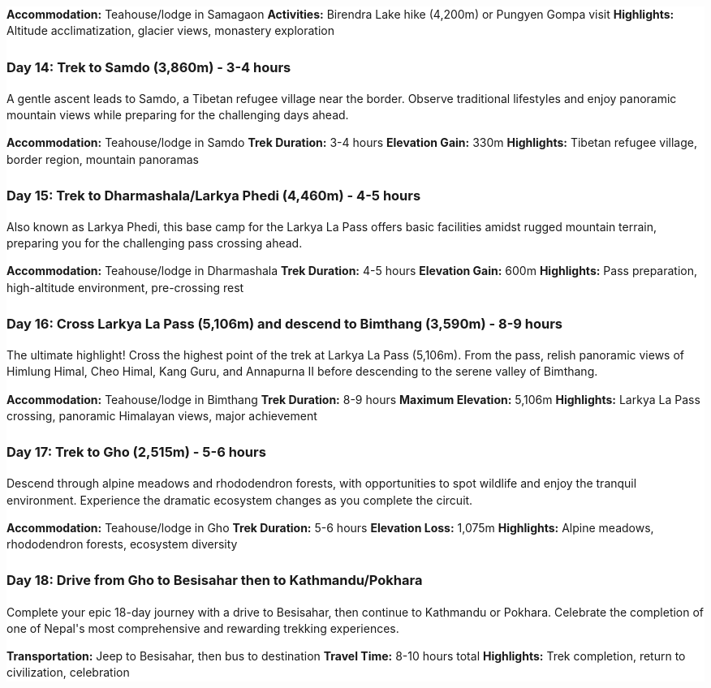 **Accommodation:** Teahouse/lodge in Samagaon
**Activities:** Birendra Lake hike (4,200m) or Pungyen Gompa visit
**Highlights:** Altitude acclimatization, glacier views, monastery exploration

### Day 14: Trek to Samdo (3,860m) - 3-4 hours
A gentle ascent leads to Samdo, a Tibetan refugee village near the border. Observe traditional lifestyles and enjoy panoramic mountain views while preparing for the challenging days ahead.

**Accommodation:** Teahouse/lodge in Samdo
**Trek Duration:** 3-4 hours
**Elevation Gain:** 330m
**Highlights:** Tibetan refugee village, border region, mountain panoramas

### Day 15: Trek to Dharmashala/Larkya Phedi (4,460m) - 4-5 hours
Also known as Larkya Phedi, this base camp for the Larkya La Pass offers basic facilities amidst rugged mountain terrain, preparing you for the challenging pass crossing ahead.

**Accommodation:** Teahouse/lodge in Dharmashala
**Trek Duration:** 4-5 hours
**Elevation Gain:** 600m
**Highlights:** Pass preparation, high-altitude environment, pre-crossing rest

### Day 16: Cross Larkya La Pass (5,106m) and descend to Bimthang (3,590m) - 8-9 hours
The ultimate highlight! Cross the highest point of the trek at Larkya La Pass (5,106m). From the pass, relish panoramic views of Himlung Himal, Cheo Himal, Kang Guru, and Annapurna II before descending to the serene valley of Bimthang.

**Accommodation:** Teahouse/lodge in Bimthang
**Trek Duration:** 8-9 hours
**Maximum Elevation:** 5,106m
**Highlights:** Larkya La Pass crossing, panoramic Himalayan views, major achievement

### Day 17: Trek to Gho (2,515m) - 5-6 hours
Descend through alpine meadows and rhododendron forests, with opportunities to spot wildlife and enjoy the tranquil environment. Experience the dramatic ecosystem changes as you complete the circuit.

**Accommodation:** Teahouse/lodge in Gho
**Trek Duration:** 5-6 hours
**Elevation Loss:** 1,075m
**Highlights:** Alpine meadows, rhododendron forests, ecosystem diversity

### Day 18: Drive from Gho to Besisahar then to Kathmandu/Pokhara
Complete your epic 18-day journey with a drive to Besisahar, then continue to Kathmandu or Pokhara. Celebrate the completion of one of Nepal's most comprehensive and rewarding trekking experiences.

**Transportation:** Jeep to Besisahar, then bus to destination
**Travel Time:** 8-10 hours total
**Highlights:** Trek completion, return to civilization, celebration
